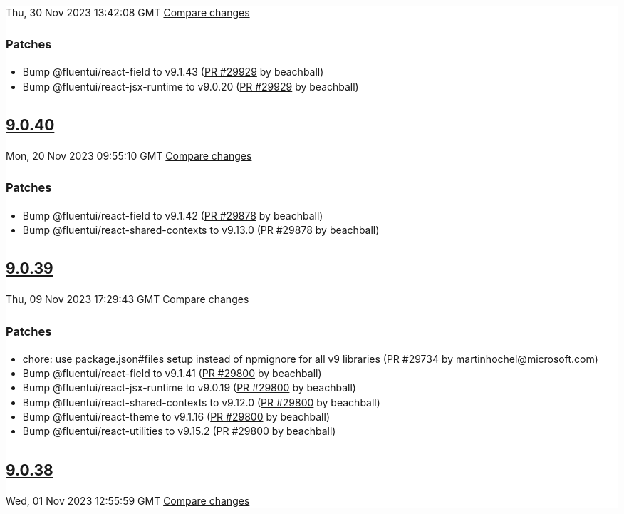 Thu, 30 Nov 2023 13:42:08 GMT
[Compare changes](https://github.com/microsoft/fluentui/compare/@fluentui/react-skeleton_v9.0.40..@fluentui/react-skeleton_v9.0.41)

### Patches

- Bump @fluentui/react-field to v9.1.43 ([PR #29929](https://github.com/microsoft/fluentui/pull/29929) by beachball)
- Bump @fluentui/react-jsx-runtime to v9.0.20 ([PR #29929](https://github.com/microsoft/fluentui/pull/29929) by beachball)

## [9.0.40](https://github.com/microsoft/fluentui/tree/@fluentui/react-skeleton_v9.0.40)

Mon, 20 Nov 2023 09:55:10 GMT
[Compare changes](https://github.com/microsoft/fluentui/compare/@fluentui/react-skeleton_v9.0.39..@fluentui/react-skeleton_v9.0.40)

### Patches

- Bump @fluentui/react-field to v9.1.42 ([PR #29878](https://github.com/microsoft/fluentui/pull/29878) by beachball)
- Bump @fluentui/react-shared-contexts to v9.13.0 ([PR #29878](https://github.com/microsoft/fluentui/pull/29878) by beachball)

## [9.0.39](https://github.com/microsoft/fluentui/tree/@fluentui/react-skeleton_v9.0.39)

Thu, 09 Nov 2023 17:29:43 GMT
[Compare changes](https://github.com/microsoft/fluentui/compare/@fluentui/react-skeleton_v9.0.38..@fluentui/react-skeleton_v9.0.39)

### Patches

- chore: use package.json#files setup instead of npmignore for all v9 libraries ([PR #29734](https://github.com/microsoft/fluentui/pull/29734) by martinhochel@microsoft.com)
- Bump @fluentui/react-field to v9.1.41 ([PR #29800](https://github.com/microsoft/fluentui/pull/29800) by beachball)
- Bump @fluentui/react-jsx-runtime to v9.0.19 ([PR #29800](https://github.com/microsoft/fluentui/pull/29800) by beachball)
- Bump @fluentui/react-shared-contexts to v9.12.0 ([PR #29800](https://github.com/microsoft/fluentui/pull/29800) by beachball)
- Bump @fluentui/react-theme to v9.1.16 ([PR #29800](https://github.com/microsoft/fluentui/pull/29800) by beachball)
- Bump @fluentui/react-utilities to v9.15.2 ([PR #29800](https://github.com/microsoft/fluentui/pull/29800) by beachball)

## [9.0.38](https://github.com/microsoft/fluentui/tree/@fluentui/react-skeleton_v9.0.38)

Wed, 01 Nov 2023 12:55:59 GMT
[Compare changes](https://github.com/microsoft/fluentui/compare/@fluentui/react-skeleton_v9.0.37..@fluentui/react-skeleton_v9.0.38)
